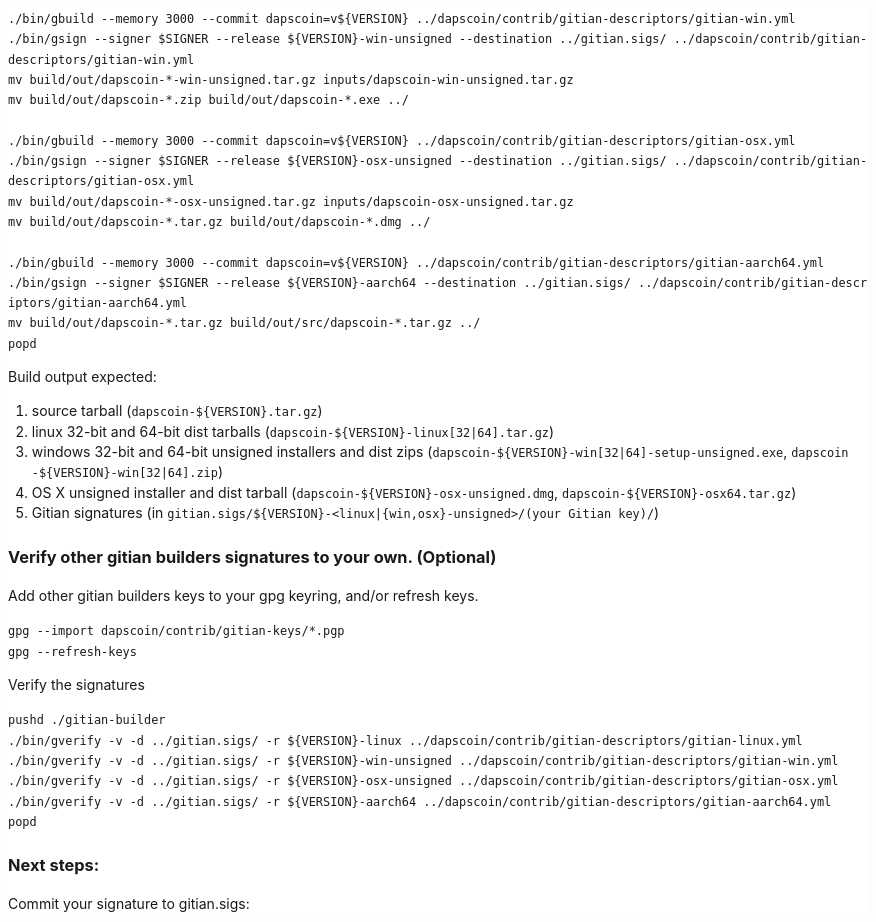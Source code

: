     ./bin/gbuild --memory 3000 --commit dapscoin=v${VERSION} ../dapscoin/contrib/gitian-descriptors/gitian-win.yml
    ./bin/gsign --signer $SIGNER --release ${VERSION}-win-unsigned --destination ../gitian.sigs/ ../dapscoin/contrib/gitian-descriptors/gitian-win.yml
    mv build/out/dapscoin-*-win-unsigned.tar.gz inputs/dapscoin-win-unsigned.tar.gz
    mv build/out/dapscoin-*.zip build/out/dapscoin-*.exe ../

    ./bin/gbuild --memory 3000 --commit dapscoin=v${VERSION} ../dapscoin/contrib/gitian-descriptors/gitian-osx.yml
    ./bin/gsign --signer $SIGNER --release ${VERSION}-osx-unsigned --destination ../gitian.sigs/ ../dapscoin/contrib/gitian-descriptors/gitian-osx.yml
    mv build/out/dapscoin-*-osx-unsigned.tar.gz inputs/dapscoin-osx-unsigned.tar.gz
    mv build/out/dapscoin-*.tar.gz build/out/dapscoin-*.dmg ../

    ./bin/gbuild --memory 3000 --commit dapscoin=v${VERSION} ../dapscoin/contrib/gitian-descriptors/gitian-aarch64.yml
    ./bin/gsign --signer $SIGNER --release ${VERSION}-aarch64 --destination ../gitian.sigs/ ../dapscoin/contrib/gitian-descriptors/gitian-aarch64.yml
    mv build/out/dapscoin-*.tar.gz build/out/src/dapscoin-*.tar.gz ../
    popd

Build output expected:

  1. source tarball (`dapscoin-${VERSION}.tar.gz`)
  2. linux 32-bit and 64-bit dist tarballs (`dapscoin-${VERSION}-linux[32|64].tar.gz`)
  3. windows 32-bit and 64-bit unsigned installers and dist zips (`dapscoin-${VERSION}-win[32|64]-setup-unsigned.exe`, `dapscoin-${VERSION}-win[32|64].zip`)
  4. OS X unsigned installer and dist tarball (`dapscoin-${VERSION}-osx-unsigned.dmg`, `dapscoin-${VERSION}-osx64.tar.gz`)
  5. Gitian signatures (in `gitian.sigs/${VERSION}-<linux|{win,osx}-unsigned>/(your Gitian key)/`)

### Verify other gitian builders signatures to your own. (Optional)

Add other gitian builders keys to your gpg keyring, and/or refresh keys.

    gpg --import dapscoin/contrib/gitian-keys/*.pgp
    gpg --refresh-keys

Verify the signatures

    pushd ./gitian-builder
    ./bin/gverify -v -d ../gitian.sigs/ -r ${VERSION}-linux ../dapscoin/contrib/gitian-descriptors/gitian-linux.yml
    ./bin/gverify -v -d ../gitian.sigs/ -r ${VERSION}-win-unsigned ../dapscoin/contrib/gitian-descriptors/gitian-win.yml
    ./bin/gverify -v -d ../gitian.sigs/ -r ${VERSION}-osx-unsigned ../dapscoin/contrib/gitian-descriptors/gitian-osx.yml
    ./bin/gverify -v -d ../gitian.sigs/ -r ${VERSION}-aarch64 ../dapscoin/contrib/gitian-descriptors/gitian-aarch64.yml
    popd

### Next steps:

Commit your signature to gitian.sigs:
